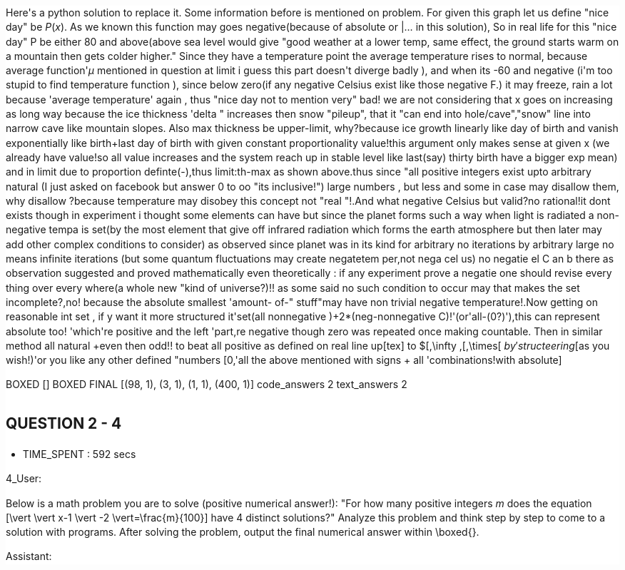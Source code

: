 Here's a python solution to replace it. Some information before is mentioned on problem. For given this graph let us define "nice day" be $P(x)$. As we known this function may goes negative(because of absolute or $| \dots$ in this solution), So in real life for this "nice day" P be either 80 and above(above sea level would give "good weather at a lower temp, same effect, the ground starts warm on a mountain then gets colder higher." Since they have a temperature point the average temperature rises to normal, because average function'$\mu$ mentioned in question at limit i guess this part doesn't diverge badly ), and when its -60 and negative (i'm too stupid to find temperature function ), since below zero(if any negative Celsius exist like those negative F.) it may freeze, rain a lot because 'average temperature' again , thus "nice day not to mention very" bad! we are not considering that x goes on increasing as long way because the ice thickness 'delta " increases then snow "pileup", that it "can end into hole/cave","snow" line  into narrow cave like mountain slopes. Also max thickness be upper-limit, why?because ice growth linearly like day of birth and vanish exponentially like birth+last day of birth with given constant proportionality value!this argument only makes sense at given x (we already have value!so all value increases and the system reach up in stable level like last(say) thirty birth have a bigger exp mean) and in limit  due to proportion definte(-),thus limit:th-max as shown above.thus since "all positive integers exist upto arbitrary natural (I just asked on facebook but answer 0 to oo "its inclusive!") large numbers , but less and some in case may disallow them, why disallow ?because temperature may disobey this concept not "real "!.And what negative Celsius but valid?no rational!it dont exists though in experiment i thought some elements can have but since the planet forms such a way when light is radiated a non-negative tempa is set(by the most element that give off infrared radiation which forms the earth atmosphere but then later may add other complex conditions to consider) as observed since planet was in its kind for arbitrary no iterations by arbitrary large no means infinite iterations 
(but some quantum fluctuations may create negatetem per,not nega cel us) no negatie el C an b there as observation suggested and proved mathematically even theoretically : if any experiment prove a negatie one should revise every thing over every where(a whole new "kind of universe?)!! as some said no such condition to occur may that makes the set incomplete?,no! because the absolute smallest 'amount- of-" stuff"may have non trivial negative temperature!.Now getting on reasonable  int set , if y want it more structured it'set(all nonnegative )+2*(neg-nonnegative C)!'(or'all-(0?)'),this can represent absolute too! 'which're positive and the left 'part,re negative though zero was repeated once making countable. Then in similar method all natural +even then odd!! to beat all positive as defined on real line up[tex] to $[,\infty ,[,\times[ $by 'structeering$[as you wish!)'or you like any other defined "numbers [0,'all the above mentioned with signs + all 'combinations!with absolute]

BOXED []
BOXED FINAL 
[(98, 1), (3, 1), (1, 1), (400, 1)]
code_answers 2 text_answers 2



## QUESTION 2 - 4 
- TIME_SPENT : 592 secs

4_User:


Below is a math problem you are to solve (positive numerical answer!):
"For how many positive integers $m$ does the equation \[\vert \vert x-1 \vert -2 \vert=\frac{m}{100}\] have $4$ distinct solutions?"
Analyze this problem and think step by step to come to a solution with programs. After solving the problem, output the final numerical answer within \boxed{}.

Assistant:
